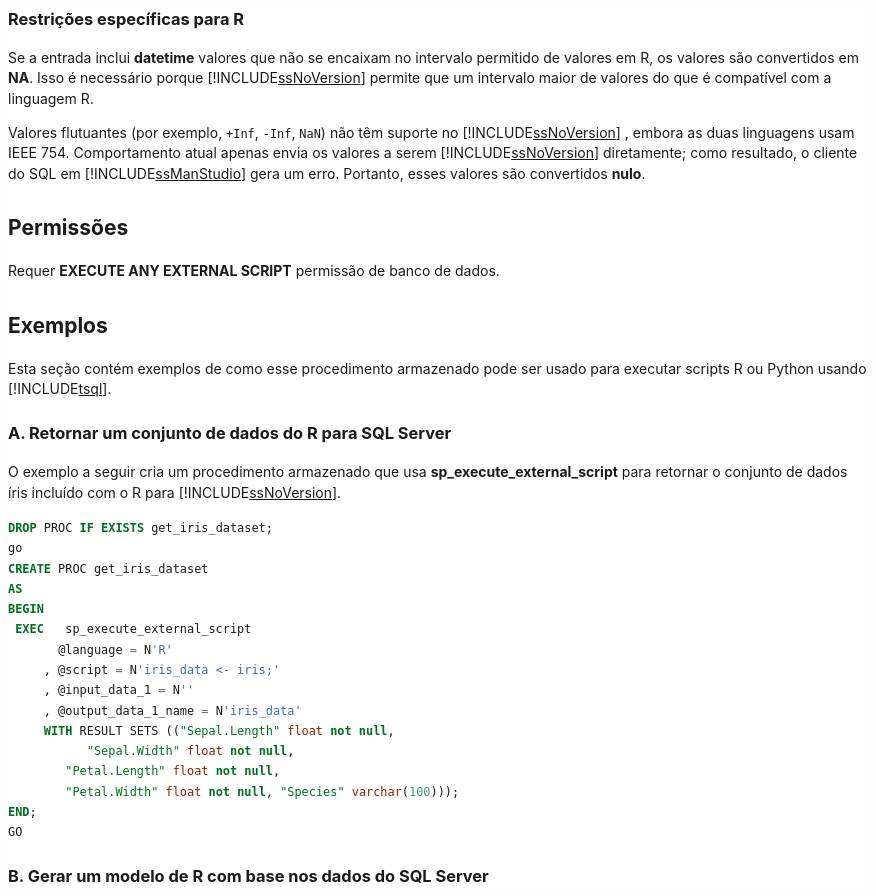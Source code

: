 ### <a name="restrictions-specific-to-r"></a>Restrições específicas para R

Se a entrada inclui **datetime** valores que não se encaixam no intervalo permitido de valores em R, os valores são convertidos em **NA**. Isso é necessário porque [!INCLUDE[ssNoVersion](../../includes/ssnoversion-md.md)] permite que um intervalo maior de valores do que é compatível com a linguagem R.

Valores flutuantes (por exemplo, `+Inf`, `-Inf`, `NaN`) não têm suporte no [!INCLUDE[ssNoVersion](../../includes/ssnoversion-md.md)] , embora as duas linguagens usam IEEE 754. Comportamento atual apenas envia os valores a serem [!INCLUDE[ssNoVersion](../../includes/ssnoversion-md.md)] diretamente; como resultado, o cliente do SQL em [!INCLUDE[ssManStudio](../../includes/ssmanstudio-md.md)] gera um erro. Portanto, esses valores são convertidos **nulo**.

## <a name="permissions"></a>Permissões

Requer **EXECUTE ANY EXTERNAL SCRIPT** permissão de banco de dados.  

## <a name="examples"></a>Exemplos

Esta seção contém exemplos de como esse procedimento armazenado pode ser usado para executar scripts R ou Python usando [!INCLUDE[tsql](../../includes/tsql-md.md)].

### <a name="a-return-an-r-data-set-to-sql-server"></a>A. Retornar um conjunto de dados do R para SQL Server  

O exemplo a seguir cria um procedimento armazenado que usa **sp_execute_external_script** para retornar o conjunto de dados íris incluído com o R para [!INCLUDE[ssNoVersion](../../includes/ssnoversion-md.md)].  

```sql
DROP PROC IF EXISTS get_iris_dataset;  
go  
CREATE PROC get_iris_dataset
AS  
BEGIN  
 EXEC   sp_execute_external_script  
       @language = N'R'  
     , @script = N'iris_data <- iris;'
     , @input_data_1 = N''  
     , @output_data_1_name = N'iris_data'
     WITH RESULT SETS (("Sepal.Length" float not null,   
           "Sepal.Width" float not null,  
        "Petal.Length" float not null,   
        "Petal.Width" float not null, "Species" varchar(100)));  
END;
GO
```

### <a name="b-generate-an-r-model-based-on-data-from-sql-server"></a>B. Gerar um modelo de R com base nos dados do SQL Server  
